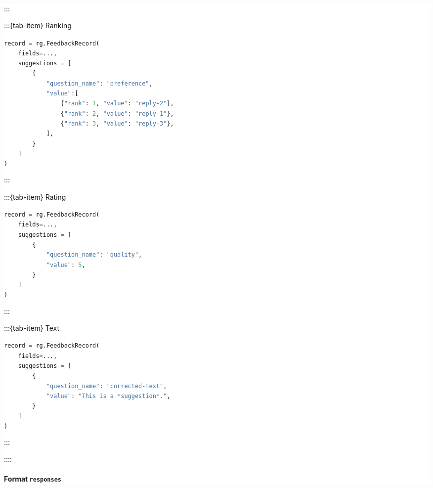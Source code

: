 :::

:::{tab-item} Ranking

```python
record = rg.FeedbackRecord(
    fields=...,
    suggestions = [
        {
            "question_name": "preference",
            "value":[
                {"rank": 1, "value": "reply-2"},
                {"rank": 2, "value": "reply-1"},
                {"rank": 3, "value": "reply-3"},
            ],
        }
    ]
)
```

:::

:::{tab-item} Rating

```python
record = rg.FeedbackRecord(
    fields=...,
    suggestions = [
        {
            "question_name": "quality",
            "value": 5,
        }
    ]
)
```

:::

:::{tab-item} Text

```python
record = rg.FeedbackRecord(
    fields=...,
    suggestions = [
        {
            "question_name": "corrected-text",
            "value": "This is a *suggestion*.",
        }
    ]
)
```

:::

::::

#### Format `responses`
